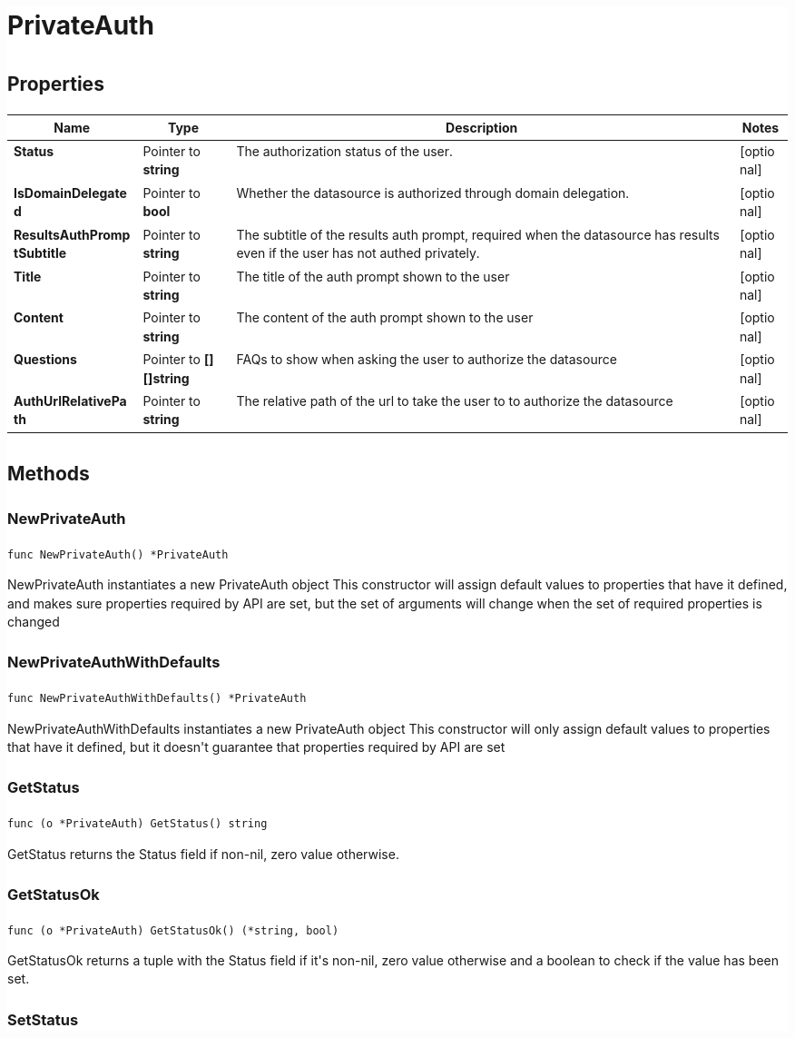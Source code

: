 # PrivateAuth

## Properties

Name | Type | Description | Notes
------------ | ------------- | ------------- | -------------
**Status** | Pointer to **string** | The authorization status of the user. | [optional] 
**IsDomainDelegated** | Pointer to **bool** | Whether the datasource is authorized through domain delegation. | [optional] 
**ResultsAuthPromptSubtitle** | Pointer to **string** | The subtitle of the results auth prompt, required when the datasource has results even if the user has not authed privately. | [optional] 
**Title** | Pointer to **string** | The title of the auth prompt shown to the user | [optional] 
**Content** | Pointer to **string** | The content of the auth prompt shown to the user | [optional] 
**Questions** | Pointer to **[][]string** | FAQs to show when asking the user to authorize the datasource | [optional] 
**AuthUrlRelativePath** | Pointer to **string** | The relative path of the url to take the user to to authorize the datasource | [optional] 

## Methods

### NewPrivateAuth

`func NewPrivateAuth() *PrivateAuth`

NewPrivateAuth instantiates a new PrivateAuth object
This constructor will assign default values to properties that have it defined,
and makes sure properties required by API are set, but the set of arguments
will change when the set of required properties is changed

### NewPrivateAuthWithDefaults

`func NewPrivateAuthWithDefaults() *PrivateAuth`

NewPrivateAuthWithDefaults instantiates a new PrivateAuth object
This constructor will only assign default values to properties that have it defined,
but it doesn't guarantee that properties required by API are set

### GetStatus

`func (o *PrivateAuth) GetStatus() string`

GetStatus returns the Status field if non-nil, zero value otherwise.

### GetStatusOk

`func (o *PrivateAuth) GetStatusOk() (*string, bool)`

GetStatusOk returns a tuple with the Status field if it's non-nil, zero value otherwise
and a boolean to check if the value has been set.

### SetStatus
